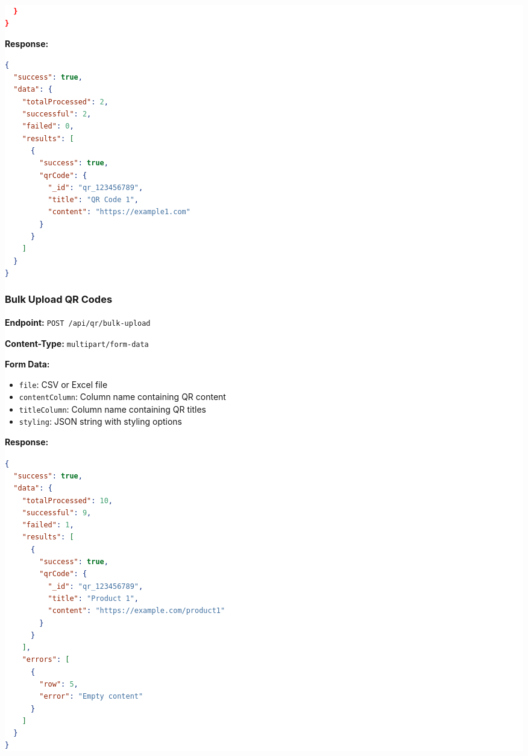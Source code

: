 ```json
  }
}
```

**Response:**
```json
{
  "success": true,
  "data": {
    "totalProcessed": 2,
    "successful": 2,
    "failed": 0,
    "results": [
      {
        "success": true,
        "qrCode": {
          "_id": "qr_123456789",
          "title": "QR Code 1",
          "content": "https://example1.com"
        }
      }
    ]
  }
}
```

### Bulk Upload QR Codes

**Endpoint:** `POST /api/qr/bulk-upload`

**Content-Type:** `multipart/form-data`

**Form Data:**
- `file`: CSV or Excel file
- `contentColumn`: Column name containing QR content
- `titleColumn`: Column name containing QR titles
- `styling`: JSON string with styling options

**Response:**
```json
{
  "success": true,
  "data": {
    "totalProcessed": 10,
    "successful": 9,
    "failed": 1,
    "results": [
      {
        "success": true,
        "qrCode": {
          "_id": "qr_123456789",
          "title": "Product 1",
          "content": "https://example.com/product1"
        }
      }
    ],
    "errors": [
      {
        "row": 5,
        "error": "Empty content"
      }
    ]
  }
}
```
